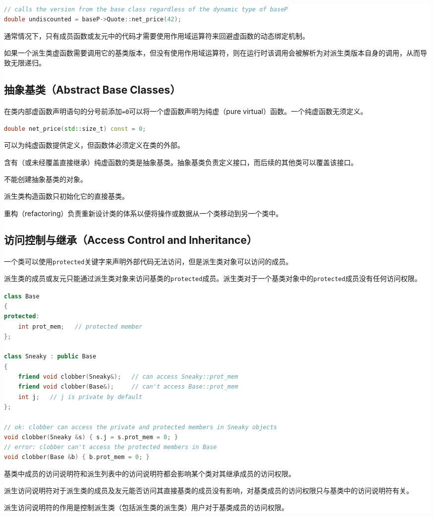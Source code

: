 ```c++
// calls the version from the base class regardless of the dynamic type of baseP
double undiscounted = baseP->Quote::net_price(42);
```

通常情况下，只有成员函数或友元中的代码才需要使用作用域运算符来回避虚函数的动态绑定机制。

如果一个派生类虚函数需要调用它的基类版本，但没有使用作用域运算符，则在运行时该调用会被解析为对派生类版本自身的调用，从而导致无限递归。

## 抽象基类（Abstract Base Classes）

在类内部虚函数声明语句的分号前添加`=0`可以将一个虚函数声明为纯虚（pure virtual）函数。一个纯虚函数无须定义。

```c++
double net_price(std::size_t) const = 0;
```

可以为纯虚函数提供定义，但函数体必须定义在类的外部。

含有（或未经覆盖直接继承）纯虚函数的类是抽象基类。抽象基类负责定义接口，而后续的其他类可以覆盖该接口。

不能创建抽象基类的对象。

派生类构造函数只初始化它的直接基类。

重构（refactoring）负责重新设计类的体系以便将操作或数据从一个类移动到另一个类中。

## 访问控制与继承（Access Control and Inheritance）

一个类可以使用`protected`关键字来声明外部代码无法访问，但是派生类对象可以访问的成员。

派生类的成员或友元只能通过派生类对象来访问基类的`protected`成员。派生类对于一个基类对象中的`protected`成员没有任何访问权限。

```c++
class Base
{
protected:
    int prot_mem;   // protected member
};

class Sneaky : public Base
{
    friend void clobber(Sneaky&);   // can access Sneaky::prot_mem
    friend void clobber(Base&);     // can't access Base::prot_mem
    int j;   // j is private by default
};

// ok: clobber can access the private and protected members in Sneaky objects
void clobber(Sneaky &s) { s.j = s.prot_mem = 0; }
// error: clobber can't access the protected members in Base
void clobber(Base &b) { b.prot_mem = 0; }
```

基类中成员的访问说明符和派生列表中的访问说明符都会影响某个类对其继承成员的访问权限。

派生访问说明符对于派生类的成员及友元能否访问其直接基类的成员没有影响，对基类成员的访问权限只与基类中的访问说明符有关。

派生访问说明符的作用是控制派生类（包括派生类的派生类）用户对于基类成员的访问权限。
